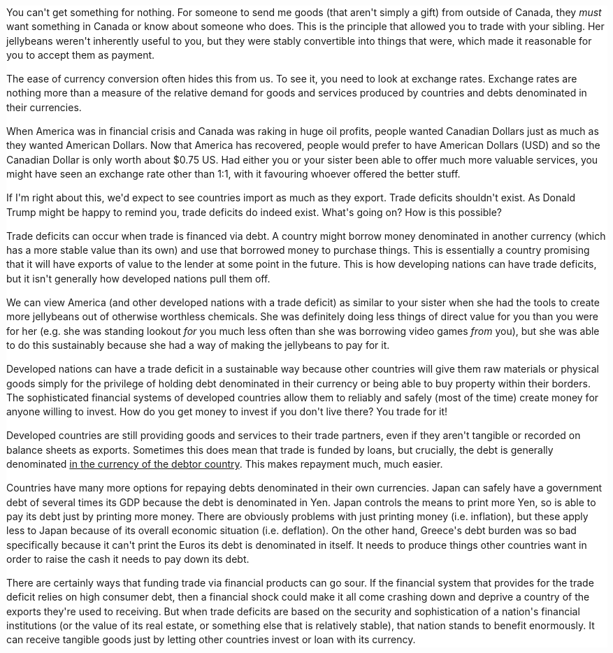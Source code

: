 You can't get something for nothing. For someone to send me goods (that aren't simply a gift) from outside of Canada, they <em>must</em> want something in Canada or know about someone who does. This is the principle that allowed you to trade with your sibling. Her jellybeans weren't inherently useful to you, but they were stably convertible into things that were, which made it reasonable for you to accept them as payment.

The ease of currency conversion often hides this from us. To see it, you need to look at exchange rates. Exchange rates are nothing more than a measure of the relative demand for goods and services produced by countries and debts denominated in their currencies.

When America was in financial crisis and Canada was raking in huge oil profits, people wanted Canadian Dollars just as much as they wanted American Dollars. Now that America has recovered, people would prefer to have American Dollars (USD) and so the Canadian Dollar is only worth about $0.75 US. Had either you or your sister been able to offer much more valuable services, you might have seen an exchange rate other than 1:1, with it favouring whoever offered the better stuff.

If I'm right about this, we'd expect to see countries import as much as they export. Trade deficits shouldn't exist. As Donald Trump might be happy to remind you, trade deficits do indeed exist. What's going on? How is this possible?

Trade deficits can occur when trade is financed via debt. A country might borrow money denominated in another currency (which has a more stable value than its own) and use that borrowed money to purchase things. This is essentially a country promising that it will have exports of value to the lender at some point in the future. This is how developing nations can have trade deficits, but it isn't generally how developed nations pull them off.

We can view America (and other developed nations with a trade deficit) as similar to your sister when she had the tools to create more jellybeans out of otherwise worthless chemicals. She was definitely doing less things of direct value for you than you were for her (e.g. she was standing lookout <em>for</em> you much less often than she was borrowing video games <em>from</em> you), but she was able to do this sustainably because she had a way of making the jellybeans to pay for it.

Developed nations can have a trade deficit in a sustainable way because other countries will give them raw materials or physical goods simply for the privilege of holding debt denominated in their currency or being able to buy property within their borders. The sophisticated financial systems of developed countries allow them to reliably and safely (most of the time) create money for anyone willing to invest. How do you get money to invest if you don't live there? You trade for it!

Developed countries are still providing goods and services to their trade partners, even if they aren't tangible or recorded on balance sheets as exports. Sometimes this does mean that trade is funded by loans, but crucially, the debt is generally denominated <u>in the currency of the debtor country</u>. This makes repayment much, much easier.

Countries have many more options for repaying debts denominated in their own currencies. Japan can safely have a government debt of several times its GDP because the debt is denominated in Yen. Japan controls the means to print more Yen, so is able to pay its debt just by printing more money. There are obviously problems with just printing money (i.e. inflation), but these apply less to Japan because of its overall economic situation (i.e. deflation). On the other hand, Greece's debt burden was so bad specifically because it can't print the Euros its debt is denominated in itself. It needs to produce things other countries want in order to raise the cash it needs to pay down its debt.

There are certainly ways that funding trade via financial products can go sour. If the financial system that provides for the trade deficit relies on high consumer debt, then a financial shock could make it all come crashing down and deprive a country of the exports they're used to receiving. But when trade deficits are based on the security and sophistication of a nation's financial institutions (or the value of its real estate, or something else that is relatively stable), that nation stands to benefit enormously. It can receive tangible goods just by letting other countries invest or loan with its currency.
